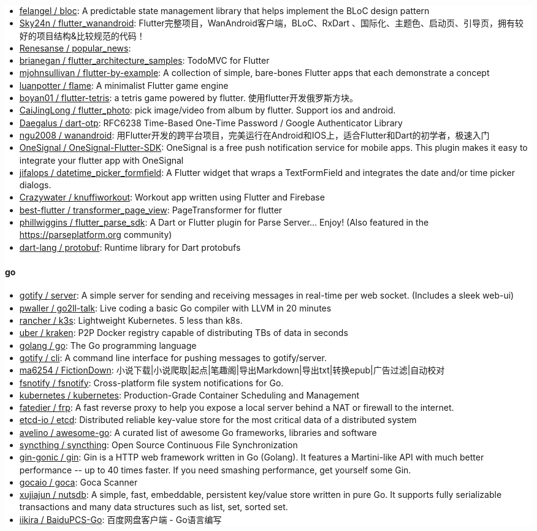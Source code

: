 * [felangel / bloc](https://github.com/felangel/bloc): A predictable state management library that helps implement the BLoC design pattern
* [Sky24n / flutter_wanandroid](https://github.com/Sky24n/flutter_wanandroid): Flutter完整项目，WanAndroid客户端，BLoC、RxDart 、国际化、主题色、启动页、引导页，拥有较好的项目结构&比较规范的代码！
* [Renesanse / popular_news](https://github.com/Renesanse/popular_news): 
* [brianegan / flutter_architecture_samples](https://github.com/brianegan/flutter_architecture_samples): TodoMVC for Flutter
* [mjohnsullivan / flutter-by-example](https://github.com/mjohnsullivan/flutter-by-example): A collection of simple, bare-bones Flutter apps that each demonstrate a concept
* [luanpotter / flame](https://github.com/luanpotter/flame): A minimalist Flutter game engine
* [boyan01 / flutter-tetris](https://github.com/boyan01/flutter-tetris): a tetris game powered by flutter. 使用flutter开发俄罗斯方块。
* [CaiJingLong / flutter_photo](https://github.com/CaiJingLong/flutter_photo): pick image/video from album by flutter. Support ios and android.
* [Daegalus / dart-otp](https://github.com/Daegalus/dart-otp): RFC6238 Time-Based One-Time Password / Google Authenticator Library
* [ngu2008 / wanandroid](https://github.com/ngu2008/wanandroid): 用Flutter开发的跨平台项目，完美运行在Android和IOS上，适合Flutter和Dart的初学者，极速入门
* [OneSignal / OneSignal-Flutter-SDK](https://github.com/OneSignal/OneSignal-Flutter-SDK): OneSignal is a free push notification service for mobile apps. This plugin makes it easy to integrate your flutter app with OneSignal
* [jifalops / datetime_picker_formfield](https://github.com/jifalops/datetime_picker_formfield): A Flutter widget that wraps a TextFormField and integrates the date and/or time picker dialogs.
* [Crazywater / knuffiworkout](https://github.com/Crazywater/knuffiworkout): Workout app written using Flutter and Firebase
* [best-flutter / transformer_page_view](https://github.com/best-flutter/transformer_page_view): PageTransformer for flutter
* [phillwiggins / flutter_parse_sdk](https://github.com/phillwiggins/flutter_parse_sdk): A Dart or Flutter plugin for Parse Server... Enjoy! (Also featured in the https://parseplatform.org community)
* [dart-lang / protobuf](https://github.com/dart-lang/protobuf): Runtime library for Dart protobufs

#### go
* [gotify / server](https://github.com/gotify/server): A simple server for sending and receiving messages in real-time per web socket. (Includes a sleek web-ui)
* [pwaller / go2ll-talk](https://github.com/pwaller/go2ll-talk): Live coding a basic Go compiler with LLVM in 20 minutes
* [rancher / k3s](https://github.com/rancher/k3s): Lightweight Kubernetes. 5 less than k8s.
* [uber / kraken](https://github.com/uber/kraken): P2P Docker registry capable of distributing TBs of data in seconds
* [golang / go](https://github.com/golang/go): The Go programming language
* [gotify / cli](https://github.com/gotify/cli): A command line interface for pushing messages to gotify/server.
* [ma6254 / FictionDown](https://github.com/ma6254/FictionDown): 小说下载|小说爬取|起点|笔趣阁|导出Markdown|导出txt|转换epub|广告过滤|自动校对
* [fsnotify / fsnotify](https://github.com/fsnotify/fsnotify): Cross-platform file system notifications for Go.
* [kubernetes / kubernetes](https://github.com/kubernetes/kubernetes): Production-Grade Container Scheduling and Management
* [fatedier / frp](https://github.com/fatedier/frp): A fast reverse proxy to help you expose a local server behind a NAT or firewall to the internet.
* [etcd-io / etcd](https://github.com/etcd-io/etcd): Distributed reliable key-value store for the most critical data of a distributed system
* [avelino / awesome-go](https://github.com/avelino/awesome-go): A curated list of awesome Go frameworks, libraries and software
* [syncthing / syncthing](https://github.com/syncthing/syncthing): Open Source Continuous File Synchronization
* [gin-gonic / gin](https://github.com/gin-gonic/gin): Gin is a HTTP web framework written in Go (Golang). It features a Martini-like API with much better performance -- up to 40 times faster. If you need smashing performance, get yourself some Gin.
* [gocaio / goca](https://github.com/gocaio/goca): Goca Scanner
* [xujiajun / nutsdb](https://github.com/xujiajun/nutsdb): A simple, fast, embeddable, persistent key/value store written in pure Go. It supports fully serializable transactions and many data structures such as list, set, sorted set.
* [iikira / BaiduPCS-Go](https://github.com/iikira/BaiduPCS-Go): 百度网盘客户端 - Go语言编写